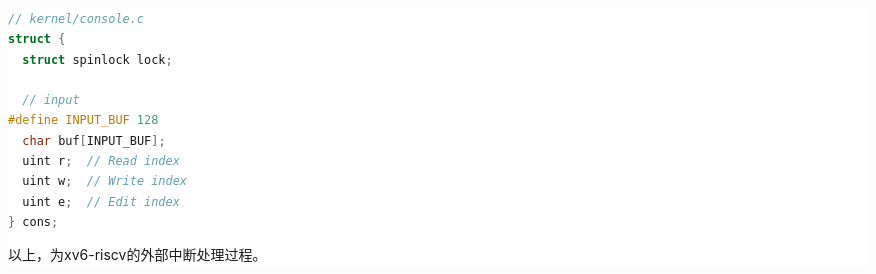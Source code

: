 ```c
// kernel/console.c
struct {
  struct spinlock lock;
  
  // input
#define INPUT_BUF 128
  char buf[INPUT_BUF];
  uint r;  // Read index
  uint w;  // Write index
  uint e;  // Edit index
} cons;
```

以上，为xv6-riscv的外部中断处理过程。

</font>